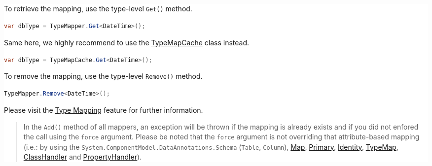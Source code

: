 To retrieve the mapping, use the type-level `Get()` method.

```csharp
var dbType = TypeMapper.Get<DateTime>();
```

Same here, we highly recommend to use the [TypeMapCache](/cacher/typemapcache) class instead.

```csharp
var dbType = TypeMapCache.Get<DateTime>();
```

To remove the mapping, use the type-level `Remove()` method.

```csharp
TypeMapper.Remove<DateTime>();
```

Please visit the [Type Mapping](/feature/typemapping) feature for further information.

> In the `Add()` method of all mappers, an exception will be thrown if the mapping is already exists and if you did not enfored the call using the `force` argument. Please be noted that the `force` argument is not overriding that attribute-based mapping (i.e.: by using the `System.ComponentModel.DataAnnotations.Schema` (`Table`, `Column`), [Map](/attribute/map), [Primary](/attribute/primary), [Identity](/attribute/identity), [TypeMap](/attribute/typemap), [ClassHandler](/attribute/classhandler) and [PropertyHandler](/attribute/propertyhandler)).
